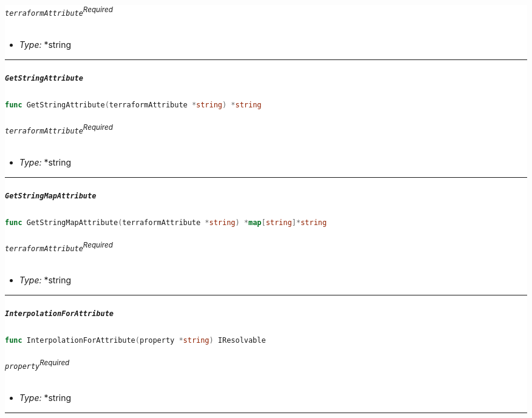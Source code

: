 ###### `terraformAttribute`<sup>Required</sup> <a name="terraformAttribute" id="@cdktf/provider-kubernetes.configMapV1.ConfigMapV1MetadataOutputReference.getNumberMapAttribute.parameter.terraformAttribute"></a>

- *Type:* *string

---

##### `GetStringAttribute` <a name="GetStringAttribute" id="@cdktf/provider-kubernetes.configMapV1.ConfigMapV1MetadataOutputReference.getStringAttribute"></a>

```go
func GetStringAttribute(terraformAttribute *string) *string
```

###### `terraformAttribute`<sup>Required</sup> <a name="terraformAttribute" id="@cdktf/provider-kubernetes.configMapV1.ConfigMapV1MetadataOutputReference.getStringAttribute.parameter.terraformAttribute"></a>

- *Type:* *string

---

##### `GetStringMapAttribute` <a name="GetStringMapAttribute" id="@cdktf/provider-kubernetes.configMapV1.ConfigMapV1MetadataOutputReference.getStringMapAttribute"></a>

```go
func GetStringMapAttribute(terraformAttribute *string) *map[string]*string
```

###### `terraformAttribute`<sup>Required</sup> <a name="terraformAttribute" id="@cdktf/provider-kubernetes.configMapV1.ConfigMapV1MetadataOutputReference.getStringMapAttribute.parameter.terraformAttribute"></a>

- *Type:* *string

---

##### `InterpolationForAttribute` <a name="InterpolationForAttribute" id="@cdktf/provider-kubernetes.configMapV1.ConfigMapV1MetadataOutputReference.interpolationForAttribute"></a>

```go
func InterpolationForAttribute(property *string) IResolvable
```

###### `property`<sup>Required</sup> <a name="property" id="@cdktf/provider-kubernetes.configMapV1.ConfigMapV1MetadataOutputReference.interpolationForAttribute.parameter.property"></a>

- *Type:* *string

---
